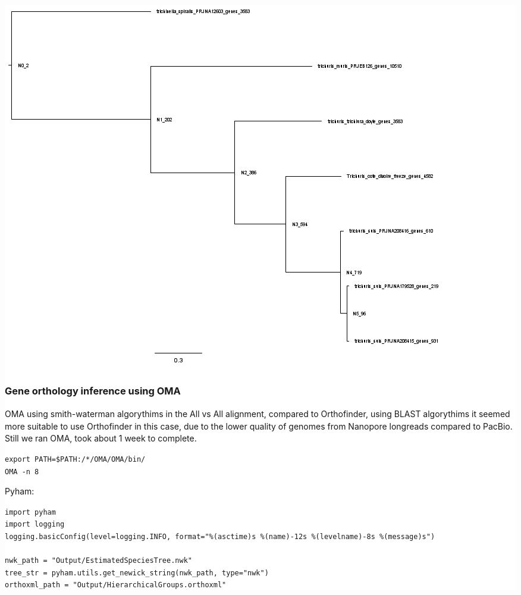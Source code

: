 ![OMA species tree](Images/SpeciesTree_Gene_Duplications_0.5_Orthofinder.png)

### Gene orthology inference using OMA <a name="OMA"></a>
OMA using smith-waterman algorythims in the All vs All alignment, compared to Orthofinder, using BLAST algorythims it seemed
more suitable to use Orthofinder in this case, due to the lower quality of genomes from Nanopore longreads compared to
PacBio. Still we ran OMA, took about 1 week to complete.

    export PATH=$PATH:/*/OMA/OMA/bin/
    OMA -n 8

Pyham:


    import pyham
    import logging
    logging.basicConfig(level=logging.INFO, format="%(asctime)s %(name)-12s %(levelname)-8s %(message)s")
   
    nwk_path = "Output/EstimatedSpeciesTree.nwk"
    tree_str = pyham.utils.get_newick_string(nwk_path, type="nwk")
    orthoxml_path = "Output/HierarchicalGroups.orthoxml"
   